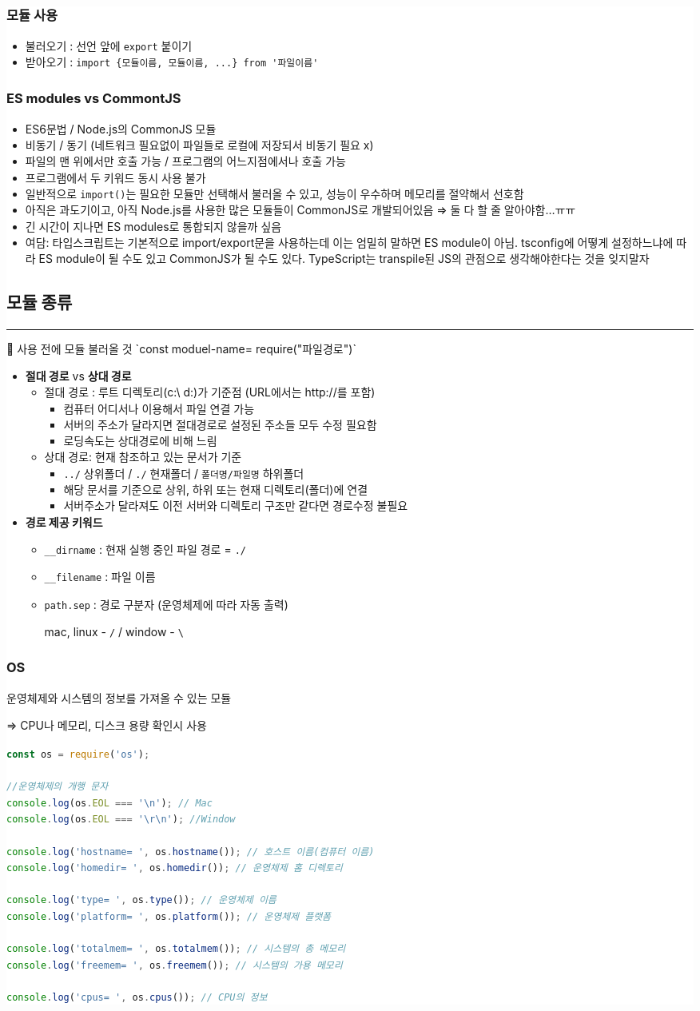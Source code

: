 ### 모듈 사용

- 불러오기 : 선언 앞에 `export` 붙이기
- 받아오기 : `import {모듈이름, 모듈이름, ...} from '파일이름'`

### ES modules vs CommontJS

- ES6문법 / Node.js의 CommonJS 모듈
- 비동기 / 동기 (네트워크 필요없이 파일들로 로컬에 저장되서 비동기 필요 x)
- 파일의 맨 위에서만 호출 가능 / 프로그램의 어느지점에서나 호출 가능
- 프로그램에서 두 키워드 동시 사용 불가
- 일반적으로 `import()`는 필요한 모듈만 선택해서 불러올 수 있고, 성능이 우수하며 메모리를 절약해서 선호함
- 아직은 과도기이고, 아직 Node.js를 사용한 많은 모듈들이 CommonJS로 개발되어있음 ⇒ 둘 다 할 줄 알아야함…ㅠㅠ
- 긴 시간이 지나면 ES modules로 통합되지 않을까 싶음
- 여담: 타입스크립트는 기본적으로 import/export문을 사용하는데 이는 엄밀히 말하면 ES module이 아님. tsconfig에 어떻게 설정하느냐에 따라 ES module이 될 수도 있고 CommonJS가 될 수도 있다. TypeScript는 transpile된 JS의 관점으로 생각해야한다는 것을 잊지말자

## 모듈 종류

---

<aside>
📌 사용 전에 모듈 불러올 것
`const moduel-name= require("파일경로")`

</aside>

- **절대 경로** vs **상대 경로**
    - 절대 경로 : 루트 디렉토리(c:\ d:\)가 기준점 (URL에서는 http://를 포함)
        - 컴퓨터 어디서나 이용해서 파일 연결 가능
        - 서버의 주소가 달라지면 절대경로로 설정된 주소들 모두 수정 필요함
        - 로딩속도는 상대경로에 비해 느림
    - 상대 경로: 현재 참조하고 있는 문서가 기준
        - `../` 상위폴더 / `./` 현재폴더 / `폴더명/파일명` 하위폴더
        - 해당 문서를 기준으로 상위, 하위 또는 현재 디렉토리(폴더)에 연결
        - 서버주소가 달라져도 이전 서버와 디렉토리 구조만 같다면 경로수정 불필요
- **경로 제공 키워드**
    - `__dirname` : 현재 실행 중인 파일 경로 = `./`
    - `__filename` : 파일 이름
    - `path.sep` : 경로 구분자 (운영체제에 따라 자동 출력)
        
        mac, linux - `/` /  window - `\`
        

### OS

운영체제와 시스템의 정보를 가져올 수 있는 모듈

⇒ CPU나 메모리, 디스크 용량 확인시 사용

```jsx
const os = require('os');

//운영체제의 개행 문자
console.log(os.EOL === '\n'); // Mac
console.log(os.EOL === '\r\n'); //Window

console.log('hostname= ', os.hostname()); // 호스트 이름(컴퓨터 이름)
console.log('homedir= ', os.homedir()); // 운영체제 홈 디렉토리

console.log('type= ', os.type()); // 운영체제 이름
console.log('platform= ', os.platform()); // 운영체제 플랫폼

console.log('totalmem= ', os.totalmem()); // 시스템의 총 메모리
console.log('freemem= ', os.freemem()); // 시스템의 가용 메모리

console.log('cpus= ', os.cpus()); // CPU의 정보
```